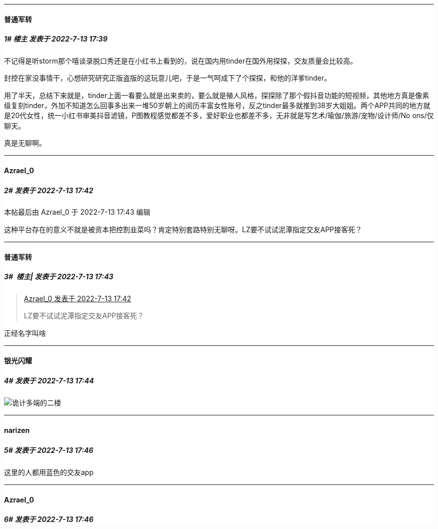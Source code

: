 

*****

####  普通军转  
##### 1#       楼主       发表于 2022-7-13 17:39

不记得是听storm那个嘻谈录脱口秀还是在小红书上看到的，说在国内用tinder在国外用探探，交友质量会比较高。

封控在家没事情干，心想研究研究正版盗版的这玩意儿吧，于是一气呵成下了个探探，和他的洋爹tinder。

用了半天，总结下来就是，tinder上面一看要么就是出来卖的，要么就是殖人风格，探探除了那个假抖音功能的短视频，其他地方真是像素级复刻tinder，外加不知道怎么回事多出来一堆50岁朝上的阅历丰富女性账号，反之tinder最多就推到38岁大姐姐。两个APP共同的地方就是20代女性，统一小红书审美抖音滤镜，P图教程感觉都差不多，爱好职业也都差不多，无非就是写艺术/瑜伽/旅游/宠物/设计师/No ons/仅聊天。

真是无聊啊。

*****

####  Azrael_0  
##### 2#       发表于 2022-7-13 17:42

 本帖最后由 Azrael_0 于 2022-7-13 17:43 编辑 

这种平台存在的意义不就是被资本把控割韭菜吗？肯定特别套路特别无聊呀。LZ要不试试泥潭指定交友APP接客死？

*****

####  普通军转  
##### 3#         楼主| 发表于 2022-7-13 17:43

<blockquote><a href="httphttps://bbs.saraba1st.com/2b/forum.php?mod=redirect&amp;goto=findpost&amp;pid=56634259&amp;ptid=2080775" target="_blank">Azrael_0 发表于 2022-7-13 17:42</a>

LZ要不试试泥潭指定交友APP接客死？</blockquote>
正经名字叫啥

*****

####  银光闪耀  
##### 4#       发表于 2022-7-13 17:44

<img src="https://static.saraba1st.com/image/smiley/face2017/067.png" referrerpolicy="no-referrer">诡计多端的二楼

*****

####  narizen  
##### 5#       发表于 2022-7-13 17:46

这里的人都用蓝色的交友app

*****

####  Azrael_0  
##### 6#       发表于 2022-7-13 17:46
